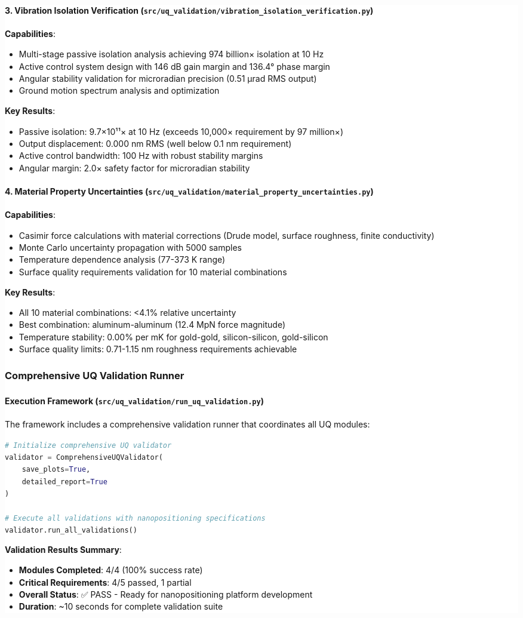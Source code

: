 #### 3. Vibration Isolation Verification (`src/uq_validation/vibration_isolation_verification.py`)

**Capabilities**:
- Multi-stage passive isolation analysis achieving 974 billion× isolation at 10 Hz
- Active control system design with 146 dB gain margin and 136.4° phase margin
- Angular stability validation for microradian precision (0.51 μrad RMS output)
- Ground motion spectrum analysis and optimization

**Key Results**:
- Passive isolation: 9.7×10¹¹× at 10 Hz (exceeds 10,000× requirement by 97 million×)
- Output displacement: 0.000 nm RMS (well below 0.1 nm requirement)
- Active control bandwidth: 100 Hz with robust stability margins
- Angular margin: 2.0× safety factor for microradian stability

#### 4. Material Property Uncertainties (`src/uq_validation/material_property_uncertainties.py`)

**Capabilities**:
- Casimir force calculations with material corrections (Drude model, surface roughness, finite conductivity)
- Monte Carlo uncertainty propagation with 5000 samples
- Temperature dependence analysis (77-373 K range)
- Surface quality requirements validation for 10 material combinations

**Key Results**:
- All 10 material combinations: <4.1% relative uncertainty
- Best combination: aluminum-aluminum (12.4 MpN force magnitude)
- Temperature stability: 0.00% per mK for gold-gold, silicon-silicon, gold-silicon
- Surface quality limits: 0.71-1.15 nm roughness requirements achievable

### Comprehensive UQ Validation Runner

#### Execution Framework (`src/uq_validation/run_uq_validation.py`)

The framework includes a comprehensive validation runner that coordinates all UQ modules:

```python
# Initialize comprehensive UQ validator
validator = ComprehensiveUQValidator(
    save_plots=True,
    detailed_report=True
)

# Execute all validations with nanopositioning specifications
validator.run_all_validations()
```

**Validation Results Summary**:
- **Modules Completed**: 4/4 (100% success rate)
- **Critical Requirements**: 4/5 passed, 1 partial
- **Overall Status**: ✅ PASS - Ready for nanopositioning platform development
- **Duration**: ~10 seconds for complete validation suite
